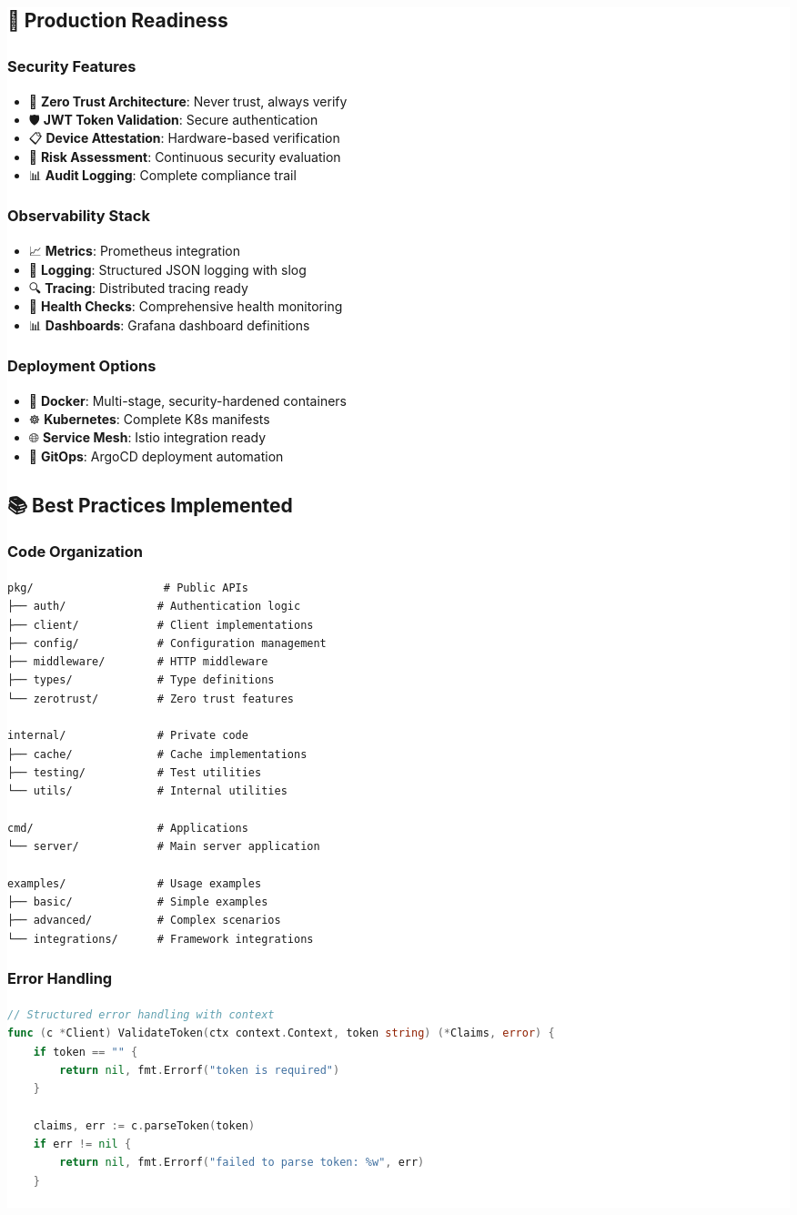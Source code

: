 ## 🚀 **Production Readiness**

### **Security Features**
- 🔐 **Zero Trust Architecture**: Never trust, always verify
- 🛡️ **JWT Token Validation**: Secure authentication
- 📋 **Device Attestation**: Hardware-based verification
- 🎯 **Risk Assessment**: Continuous security evaluation
- 📊 **Audit Logging**: Complete compliance trail

### **Observability Stack**
- 📈 **Metrics**: Prometheus integration
- 📜 **Logging**: Structured JSON logging with slog
- 🔍 **Tracing**: Distributed tracing ready
- 🏥 **Health Checks**: Comprehensive health monitoring
- 📊 **Dashboards**: Grafana dashboard definitions

### **Deployment Options**
- 🐳 **Docker**: Multi-stage, security-hardened containers
- ☸️ **Kubernetes**: Complete K8s manifests
- 🌐 **Service Mesh**: Istio integration ready
- 🔄 **GitOps**: ArgoCD deployment automation

## 📚 **Best Practices Implemented**

### **Code Organization**
```
pkg/                    # Public APIs
├── auth/              # Authentication logic
├── client/            # Client implementations
├── config/            # Configuration management
├── middleware/        # HTTP middleware
├── types/             # Type definitions
└── zerotrust/         # Zero trust features

internal/              # Private code
├── cache/             # Cache implementations
├── testing/           # Test utilities
└── utils/             # Internal utilities

cmd/                   # Applications
└── server/            # Main server application

examples/              # Usage examples
├── basic/             # Simple examples
├── advanced/          # Complex scenarios
└── integrations/      # Framework integrations
```

### **Error Handling**
```go
// Structured error handling with context
func (c *Client) ValidateToken(ctx context.Context, token string) (*Claims, error) {
    if token == "" {
        return nil, fmt.Errorf("token is required")
    }
    
    claims, err := c.parseToken(token)
    if err != nil {
        return nil, fmt.Errorf("failed to parse token: %w", err)
    }
    
```